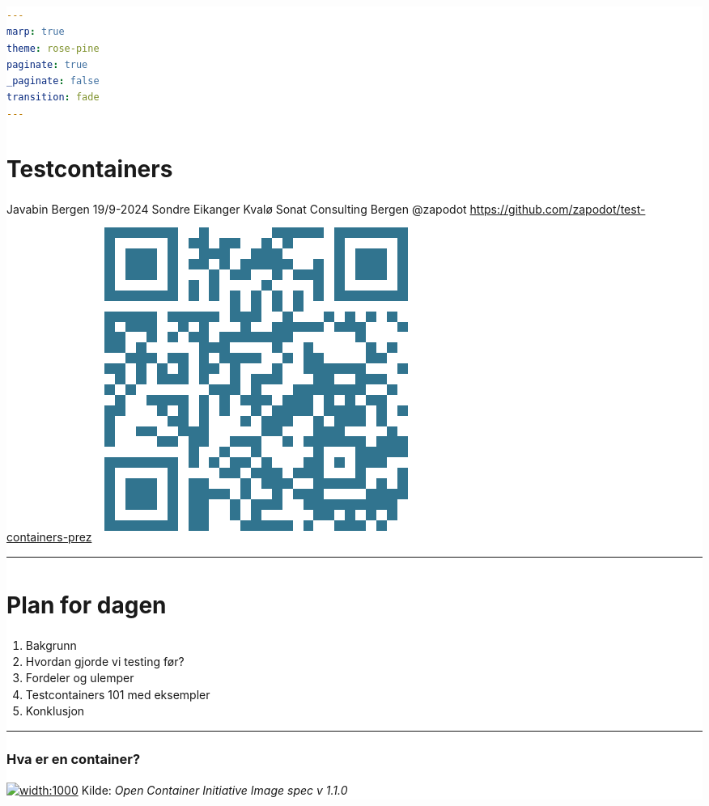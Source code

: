 ```yaml
---
marp: true
theme: rose-pine
paginate: true
_paginate: false
transition: fade
---
```

# Testcontainers
Javabin Bergen 19/9-2024
Sondre Eikanger Kvalø
Sonat Consulting Bergen
@zapodot
 https://github.com/zapodot/test-containers-prez
![bg 30% right](assets/qrcode.png)

---


# Plan for dagen
 1. Bakgrunn
 1. Hvordan gjorde vi testing før?
 1. Fordeler og ulemper
 1. Testcontainers 101 med eksempler
 1. Konklusjon

---
### Hva er en container?
[![width:1000](assets/oci.png)](https://github.com/opencontainers/image-spec/releases/download/v1.1.0/oci-image-spec-v1.1.0.pdf)
Kilde: *Open Container Initiative Image spec v 1.1.0*
